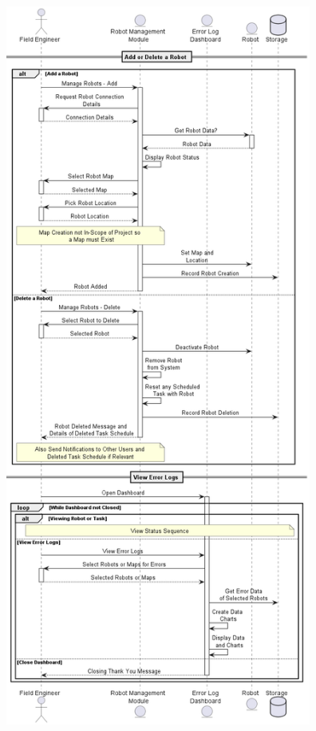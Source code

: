 <img align="right" width="400" height="900" src="../design/png_files/SequenceDiagrams/field_engineer.png">
